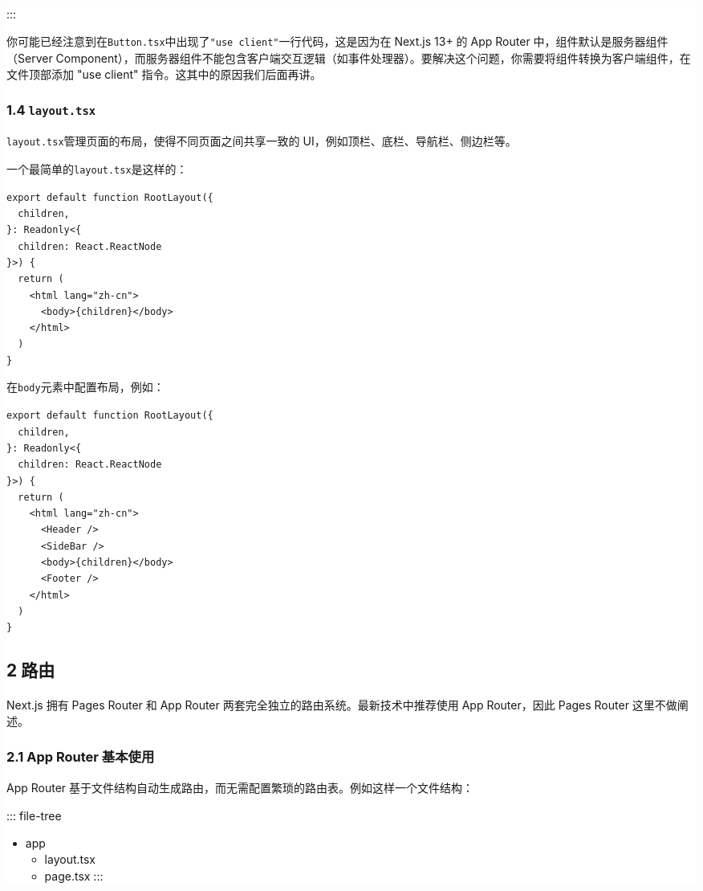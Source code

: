 :::

你可能已经注意到在`Button.tsx`中出现了`"use client"`一行代码，这是因为在 Next.js 13+ 的 App Router 中，组件默认是服务器组件（Server Component），而服务器组件不能包含客户端交互逻辑（如事件处理器）。要解决这个问题，你需要将组件转换为客户端组件，在文件顶部添加 "use client" 指令。这其中的原因我们后面再讲。

### 1.4 `layout.tsx`

`layout.tsx`管理页面的布局，使得不同页面之间共享一致的 UI，例如顶栏、底栏、导航栏、侧边栏等。

一个最简单的`layout.tsx`是这样的：

```tsx
export default function RootLayout({
  children,
}: Readonly<{
  children: React.ReactNode
}>) {
  return (
    <html lang="zh-cn">
      <body>{children}</body>
    </html>
  )
}
```

在`body`元素中配置布局，例如：

```tsx
export default function RootLayout({
  children,
}: Readonly<{
  children: React.ReactNode
}>) {
  return (
    <html lang="zh-cn">
      <Header />
      <SideBar />
      <body>{children}</body>
      <Footer />
    </html>
  )
}
```

## 2 路由

Next.js 拥有 Pages Router 和 App Router 两套完全独立的路由系统。最新技术中推荐使用 App Router，因此 Pages Router 这里不做阐述。

### 2.1 App Router 基本使用

App Router 基于文件结构自动生成路由，而无需配置繁琐的路由表。例如这样一个文件结构：

::: file-tree

- app
  - layout.tsx
  - page.tsx
    :::
